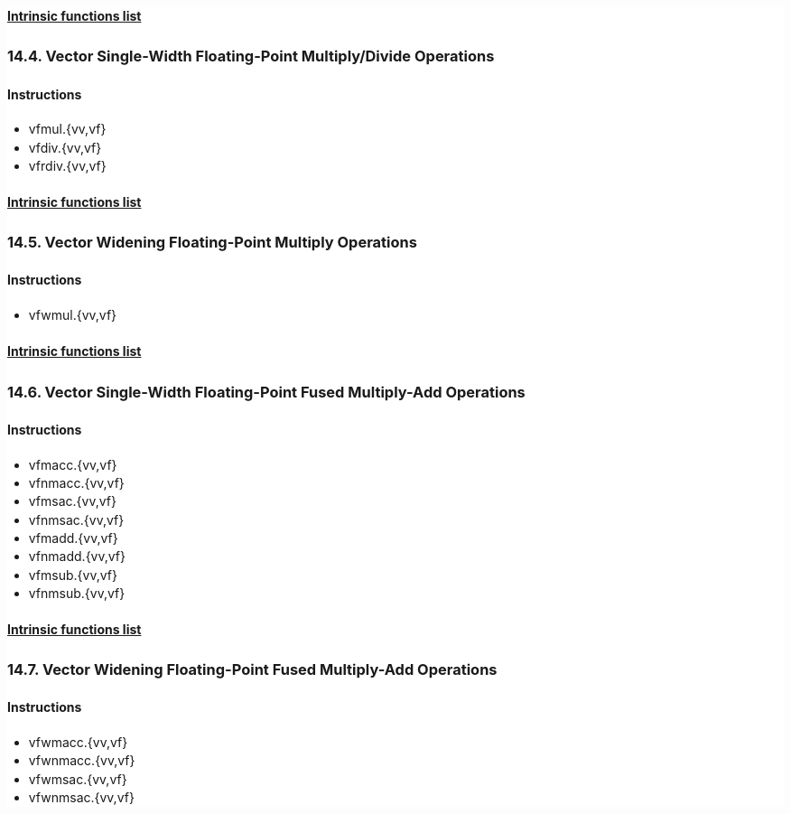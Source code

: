 #### [Intrinsic functions list](intrinsic_funcs/08_vector_floating-point_functions.md#vector-widening-floating-point-addsubtract-functions)


### 14.4. Vector Single-Width Floating-Point Multiply/Divide Operations
#### Instructions
- vfmul.{vv,vf}
- vfdiv.{vv,vf}
- vfrdiv.{vv,vf}

#### [Intrinsic functions list](intrinsic_funcs/08_vector_floating-point_functions.md#vector-single-width-floating-point-multiplydivide-functions)


### 14.5. Vector Widening Floating-Point Multiply Operations
#### Instructions
- vfwmul.{vv,vf}

#### [Intrinsic functions list](intrinsic_funcs/08_vector_floating-point_functions.md#vector-widening-floating-point-multiply-functions)


### 14.6. Vector Single-Width Floating-Point Fused Multiply-Add Operations
#### Instructions
- vfmacc.{vv,vf}
- vfnmacc.{vv,vf}
- vfmsac.{vv,vf}
- vfnmsac.{vv,vf}
- vfmadd.{vv,vf}
- vfnmadd.{vv,vf}
- vfmsub.{vv,vf}
- vfnmsub.{vv,vf}


#### [Intrinsic functions list](intrinsic_funcs/08_vector_floating-point_functions.md#vector-single-width-floating-point-fused-multiply-add-functions)


### 14.7. Vector Widening Floating-Point Fused Multiply-Add Operations
#### Instructions
- vfwmacc.{vv,vf}
- vfwnmacc.{vv,vf}
- vfwmsac.{vv,vf}
- vfwnmsac.{vv,vf}
